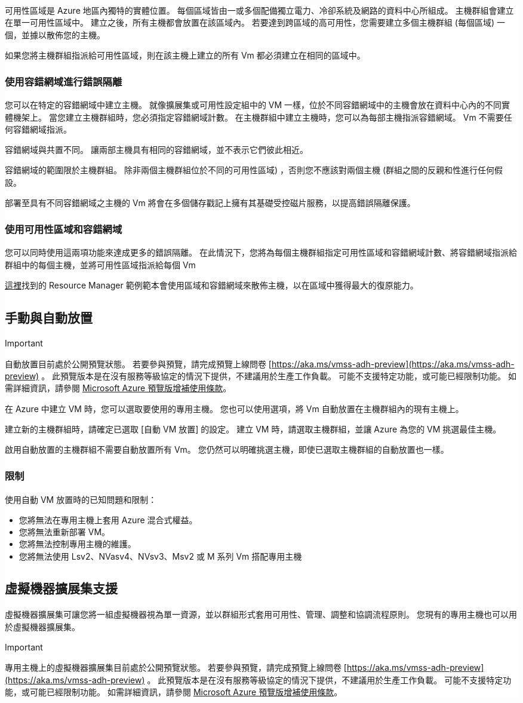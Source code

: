 可用性區域是 Azure 地區內獨特的實體位置。 每個區域皆由一或多個配備獨立電力、冷卻系統及網路的資料中心所組成。 主機群組會建立在單一可用性區域中。 建立之後，所有主機都會放置在該區域內。 若要達到跨區域的高可用性，您需要建立多個主機群組 (每個區域) 一個，並據以散佈您的主機。

如果您將主機群組指派給可用性區域，則在該主機上建立的所有 Vm 都必須建立在相同的區域中。

### <a name="use-fault-domains-for-fault-isolation"></a>使用容錯網域進行錯誤隔離

您可以在特定的容錯網域中建立主機。 就像擴展集或可用性設定組中的 VM 一樣，位於不同容錯網域中的主機會放在資料中心內的不同實體機架上。 當您建立主機群組時，您必須指定容錯網域計數。 在主機群組中建立主機時，您可以為每部主機指派容錯網域。 Vm 不需要任何容錯網域指派。

容錯網域與共置不同。 讓兩部主機具有相同的容錯網域，並不表示它們彼此相近。

容錯網域的範圍限於主機群組。 除非兩個主機群組位於不同的可用性區域) ，否則您不應該對兩個主機 (群組之間的反親和性進行任何假設。

部署至具有不同容錯網域之主機的 Vm 將會在多個儲存戳記上擁有其基礎受控磁片服務，以提高錯誤隔離保護。

### <a name="using-availability-zones-and-fault-domains"></a>使用可用性區域和容錯網域

您可以同時使用這兩項功能來達成更多的錯誤隔離。 在此情況下，您將為每個主機群組指定可用性區域和容錯網域計數、將容錯網域指派給群組中的每個主機，並將可用性區域指派給每個 Vm

[這裡](https://github.com/Azure/azure-quickstart-templates/blob/master/201-vm-dedicated-hosts/README.md)找到的 Resource Manager 範例範本會使用區域和容錯網域來散佈主機，以在區域中獲得最大的復原能力。


## <a name="manual-vs-automatic-placement"></a>手動與自動放置 

> [!IMPORTANT]
> 自動放置目前處於公開預覽狀態。
> 若要參與預覽，請完成預覽上線問卷 [https://aka.ms/vmss-adh-preview](https://aka.ms/vmss-adh-preview) 。
> 此預覽版本是在沒有服務等級協定的情況下提供，不建議用於生產工作負載。 可能不支援特定功能，或可能已經限制功能。 如需詳細資訊，請參閱 [Microsoft Azure 預覽版增補使用條款](https://azure.microsoft.com/support/legal/preview-supplemental-terms/)。

在 Azure 中建立 VM 時，您可以選取要使用的專用主機。 您也可以使用選項，將 Vm 自動放置在主機群組內的現有主機上。 

建立新的主機群組時，請確定已選取 [自動 VM 放置] 的設定。 建立 VM 時，請選取主機群組，並讓 Azure 為您的 VM 挑選最佳主機。 

啟用自動放置的主機群組不需要自動放置所有 Vm。 您仍然可以明確挑選主機，即使已選取主機群組的自動放置也一樣。 

### <a name="limitations"></a>限制

使用自動 VM 放置時的已知問題和限制：

- 您將無法在專用主機上套用 Azure 混合式權益。
- 您將無法重新部署 VM。 
- 您將無法控制專用主機的維護。
- 您將無法使用 Lsv2、NVasv4、NVsv3、Msv2 或 M 系列 Vm 搭配專用主機 


## <a name="virtual-machine-scale-set-support"></a>虛擬機器擴展集支援

虛擬機器擴展集可讓您將一組虛擬機器視為單一資源，並以群組形式套用可用性、管理、調整和協調流程原則。 您現有的專用主機也可以用於虛擬機器擴展集。 

> [!IMPORTANT]
> 專用主機上的虛擬機器擴展集目前處於公開預覽狀態。
> 若要參與預覽，請完成預覽上線問卷 [https://aka.ms/vmss-adh-preview](https://aka.ms/vmss-adh-preview) 。
> 此預覽版本是在沒有服務等級協定的情況下提供，不建議用於生產工作負載。 可能不支援特定功能，或可能已經限制功能。 如需詳細資訊，請參閱 [Microsoft Azure 預覽版增補使用條款](https://azure.microsoft.com/support/legal/preview-supplemental-terms/)。
